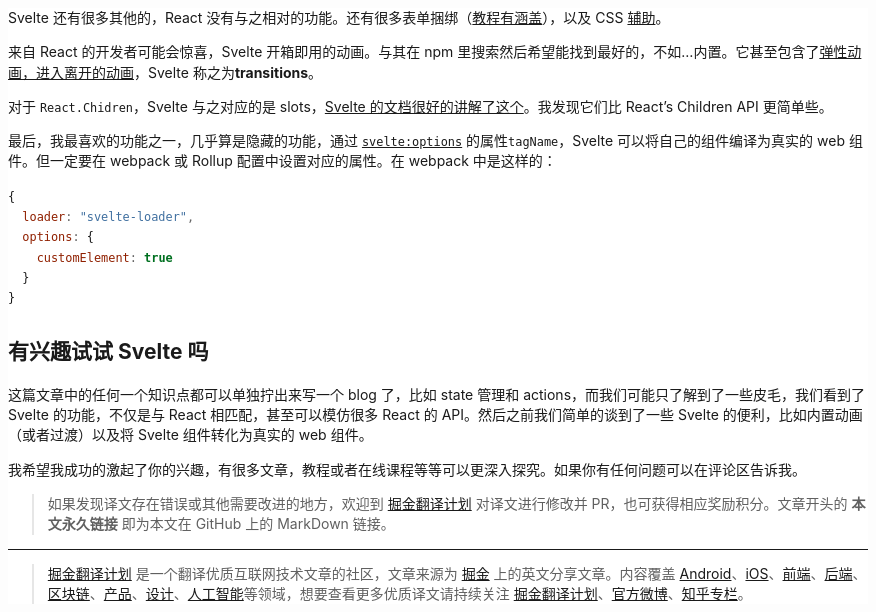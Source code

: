 Svelte 还有很多其他的，React 没有与之相对的功能。还有很多表单捆绑（[教程有涵盖](https://svelte.dev/tutorial/text-inputs)），以及 CSS [辅助](https://svelte.dev/docs#class_name)。

来自 React 的开发者可能会惊喜，Svelte 开箱即用的动画。与其在 npm 里搜索然后希望能找到最好的，不如…内置。它甚至包含了[弹性动画，进入离开的动画](https://css-tricks.com/svelte-and-spring-animations/)，Svelte 称之为**transitions**。

对于 `React.Chidren`，Svelte 与之对应的是 slots，[Svelte 的文档很好的讲解了这个](https://svelte.dev/docs#slot)。我发现它们比 React’s Children API 更简单些。

最后，我最喜欢的功能之一，几乎算是隐藏的功能，通过 [`svelte:options`](https://svelte.dev/docs#svelte_options) 的属性`tagName`，Svelte 可以将自己的组件编译为真实的 web 组件。但一定要在 webpack 或 Rollup 配置中设置对应的属性。在 webpack 中是这样的：

```js
{
  loader: "svelte-loader",
  options: {
    customElement: true
  }
}
```

## 有兴趣试试 Svelte 吗

这篇文章中的任何一个知识点都可以单独拧出来写一个 blog 了，比如 state 管理和 actions，而我们可能只了解到了一些皮毛，我们看到了 Svelte 的功能，不仅是与 React 相匹配，甚至可以模仿很多 React 的 API。然后之前我们简单的谈到了一些 Svelte 的便利，比如内置动画（或者过渡）以及将 Svelte 组件转化为真实的 web 组件。

我希望我成功的激起了你的兴趣，有很多文章，教程或者在线课程等等可以更深入探究。如果你有任何问题可以在评论区告诉我。

> 如果发现译文存在错误或其他需要改进的地方，欢迎到 [掘金翻译计划](https://github.com/xitu/gold-miner) 对译文进行修改并 PR，也可获得相应奖励积分。文章开头的 **本文永久链接** 即为本文在 GitHub 上的 MarkDown 链接。

---

> [掘金翻译计划](https://github.com/xitu/gold-miner) 是一个翻译优质互联网技术文章的社区，文章来源为 [掘金](https://juejin.im) 上的英文分享文章。内容覆盖 [Android](https://github.com/xitu/gold-miner#android)、[iOS](https://github.com/xitu/gold-miner#ios)、[前端](https://github.com/xitu/gold-miner#前端)、[后端](https://github.com/xitu/gold-miner#后端)、[区块链](https://github.com/xitu/gold-miner#区块链)、[产品](https://github.com/xitu/gold-miner#产品)、[设计](https://github.com/xitu/gold-miner#设计)、[人工智能](https://github.com/xitu/gold-miner#人工智能)等领域，想要查看更多优质译文请持续关注 [掘金翻译计划](https://github.com/xitu/gold-miner)、[官方微博](http://weibo.com/juejinfanyi)、[知乎专栏](https://zhuanlan.zhihu.com/juejinfanyi)。

